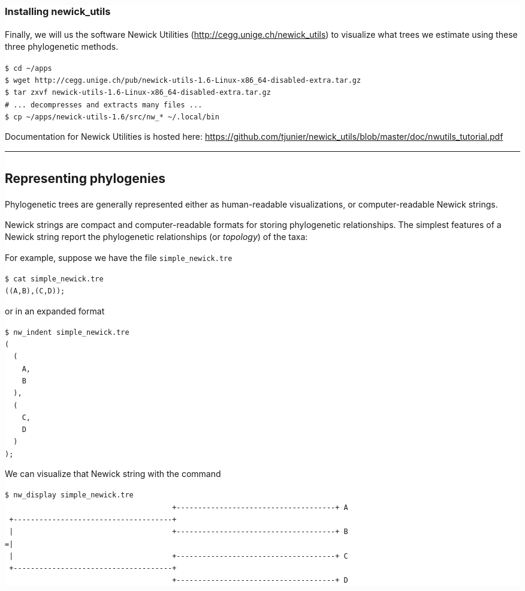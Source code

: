 ### Installing newick_utils

Finally, we will us the software Newick Utilities (http://cegg.unige.ch/newick_utils) to visualize what trees we estimate using these three phylogenetic methods.
```
$ cd ~/apps
$ wget http://cegg.unige.ch/pub/newick-utils-1.6-Linux-x86_64-disabled-extra.tar.gz
$ tar zxvf newick-utils-1.6-Linux-x86_64-disabled-extra.tar.gz
# ... decompresses and extracts many files ...
$ cp ~/apps/newick-utils-1.6/src/nw_* ~/.local/bin
```
Documentation for Newick Utilities is hosted here: https://github.com/tjunier/newick_utils/blob/master/doc/nwutils_tutorial.pdf


---

## Representing phylogenies

Phylogenetic trees are generally represented either as human-readable visualizations, or computer-readable Newick strings.

Newick strings are compact and computer-readable formats for storing phylogenetic relationships. The simplest features of a Newick string report the phylogenetic relationships (or *topology*) of the taxa:

For example, suppose we have the file `simple_newick.tre`
```
$ cat simple_newick.tre
((A,B),(C,D));
```

or in an expanded format
```
$ nw_indent simple_newick.tre
(
  (
    A,
    B
  ),
  (
    C,
    D
  )
);
```


We can visualize that Newick string with the command
```
$ nw_display simple_newick.tre
                                       +-------------------------------------+ A
 +-------------------------------------+
 |                                     +-------------------------------------+ B
=|
 |                                     +-------------------------------------+ C
 +-------------------------------------+
                                       +-------------------------------------+ D
```                                       
